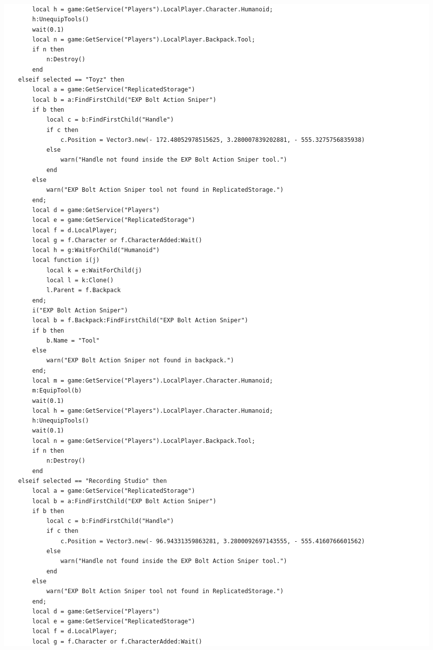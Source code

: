             local h = game:GetService("Players").LocalPlayer.Character.Humanoid;
            h:UnequipTools()
            wait(0.1)
            local n = game:GetService("Players").LocalPlayer.Backpack.Tool;
            if n then
                n:Destroy()
            end
        elseif selected == "Toyz" then
            local a = game:GetService("ReplicatedStorage")
            local b = a:FindFirstChild("EXP Bolt Action Sniper")
            if b then
                local c = b:FindFirstChild("Handle")
                if c then
                    c.Position = Vector3.new(- 172.48052978515625, 3.280007839202881, - 555.3275756835938)
                else
                    warn("Handle not found inside the EXP Bolt Action Sniper tool.")
                end
            else
                warn("EXP Bolt Action Sniper tool not found in ReplicatedStorage.")
            end;
            local d = game:GetService("Players")
            local e = game:GetService("ReplicatedStorage")
            local f = d.LocalPlayer;
            local g = f.Character or f.CharacterAdded:Wait()
            local h = g:WaitForChild("Humanoid")
            local function i(j)
                local k = e:WaitForChild(j)
                local l = k:Clone()
                l.Parent = f.Backpack
            end;
            i("EXP Bolt Action Sniper")
            local b = f.Backpack:FindFirstChild("EXP Bolt Action Sniper")
            if b then
                b.Name = "Tool"
            else
                warn("EXP Bolt Action Sniper not found in backpack.")
            end;
            local m = game:GetService("Players").LocalPlayer.Character.Humanoid;
            m:EquipTool(b)
            wait(0.1)
            local h = game:GetService("Players").LocalPlayer.Character.Humanoid;
            h:UnequipTools()
            wait(0.1)
            local n = game:GetService("Players").LocalPlayer.Backpack.Tool;
            if n then
                n:Destroy()
            end
        elseif selected == "Recording Studio" then
            local a = game:GetService("ReplicatedStorage")
            local b = a:FindFirstChild("EXP Bolt Action Sniper")
            if b then
                local c = b:FindFirstChild("Handle")
                if c then
                    c.Position = Vector3.new(- 96.94331359863281, 3.2800092697143555, - 555.4160766601562)
                else
                    warn("Handle not found inside the EXP Bolt Action Sniper tool.")
                end
            else
                warn("EXP Bolt Action Sniper tool not found in ReplicatedStorage.")
            end;
            local d = game:GetService("Players")
            local e = game:GetService("ReplicatedStorage")
            local f = d.LocalPlayer;
            local g = f.Character or f.CharacterAdded:Wait()